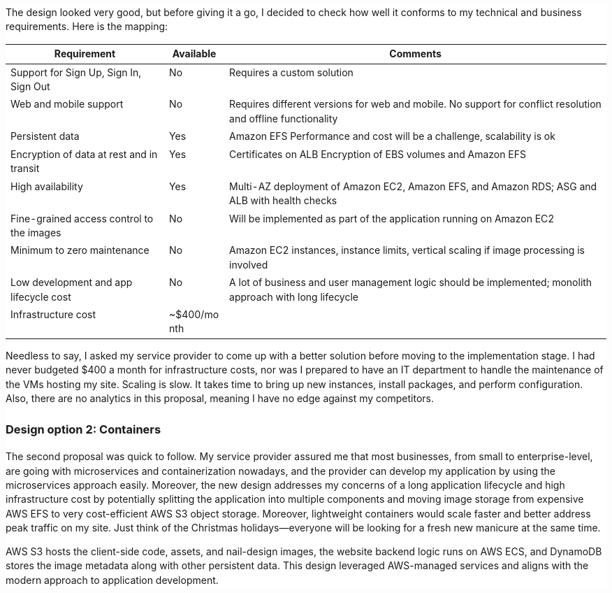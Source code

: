The design looked very good, but before giving it a go, I decided to check
how well it conforms to my technical and business requirements. Here is the mapping:

| Requirement | Available | Comments |
| --- | --- | --- |
| Support for Sign Up, Sign In, Sign Out | No | Requires a custom solution |
| Web and mobile support | No | Requires different versions for web and mobile. No support for conflict resolution and offline functionality |
| Persistent data | Yes | Amazon EFS Performance and cost will be a challenge, scalability is ok |
| Encryption of data at rest and in transit | Yes | Certificates on ALB Encryption of EBS volumes and Amazon EFS |
| High availability | Yes | Multi-AZ deployment of Amazon EC2, Amazon EFS, and Amazon RDS; ASG and ALB with health checks |
| Fine-grained access control to the images | No | Will be implemented as part of the application running on Amazon EC2 |
| Minimum to zero maintenance | No | Amazon EC2 instances, instance limits, vertical scaling if image processing is involved |
| Low development and app lifecycle cost | No | A lot of business and user management logic should be implemented; monolith approach with long lifecycle |
| Infrastructure cost | ~$400/month | |

Needless to say, I asked my service provider to come up with a better solution
before moving to the implementation stage. I had never budgeted $400 a month
for infrastructure costs, nor was I prepared to have an IT department to
handle the maintenance of the VMs hosting my site. Scaling is
slow. It takes time to bring up new instances, install packages, and perform
configuration. Also, there are no analytics in this proposal, meaning I have no
edge against my competitors.

### Design option 2: Containers

The second proposal was quick to follow. My service provider assured me that
most businesses, from small to enterprise-level, are going with microservices
and containerization nowadays, and the provider can develop my application by
using the microservices approach easily. Moreover, the new design addresses
my concerns of a long application lifecycle and high infrastructure cost
by potentially splitting the application into multiple components and moving
image storage from expensive AWS EFS to very cost-efficient AWS S3 object
storage. Moreover, lightweight containers would scale faster and better
address peak traffic on my site. Just think of the Christmas
holidays&mdash;everyone will be looking for a fresh new manicure at the same time.

AWS S3 hosts the client-side code, assets, and nail-design images, the
website backend logic runs on AWS ECS, and DynamoDB stores the image metadata along with
other persistent data. This design leveraged AWS-managed services and aligns
with the modern approach to application development.
